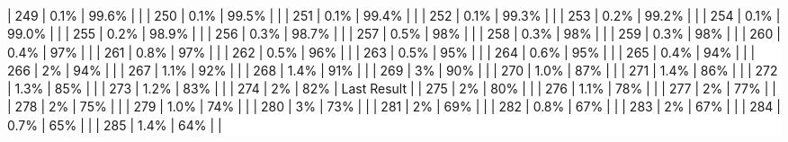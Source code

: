 | 249 | 0.1% | 99.6% |  |
| 250 | 0.1% | 99.5% |  |
| 251 | 0.1% | 99.4% |  |
| 252 | 0.1% | 99.3% |  |
| 253 | 0.2% | 99.2% |  |
| 254 | 0.1% | 99.0% |  |
| 255 | 0.2% | 98.9% |  |
| 256 | 0.3% | 98.7% |  |
| 257 | 0.5% | 98% |  |
| 258 | 0.3% | 98% |  |
| 259 | 0.3% | 98% |  |
| 260 | 0.4% | 97% |  |
| 261 | 0.8% | 97% |  |
| 262 | 0.5% | 96% |  |
| 263 | 0.5% | 95% |  |
| 264 | 0.6% | 95% |  |
| 265 | 0.4% | 94% |  |
| 266 | 2% | 94% |  |
| 267 | 1.1% | 92% |  |
| 268 | 1.4% | 91% |  |
| 269 | 3% | 90% |  |
| 270 | 1.0% | 87% |  |
| 271 | 1.4% | 86% |  |
| 272 | 1.3% | 85% |  |
| 273 | 1.2% | 83% |  |
| 274 | 2% | 82% | Last Result |
| 275 | 2% | 80% |  |
| 276 | 1.1% | 78% |  |
| 277 | 2% | 77% |  |
| 278 | 2% | 75% |  |
| 279 | 1.0% | 74% |  |
| 280 | 3% | 73% |  |
| 281 | 2% | 69% |  |
| 282 | 0.8% | 67% |  |
| 283 | 2% | 67% |  |
| 284 | 0.7% | 65% |  |
| 285 | 1.4% | 64% |  |
